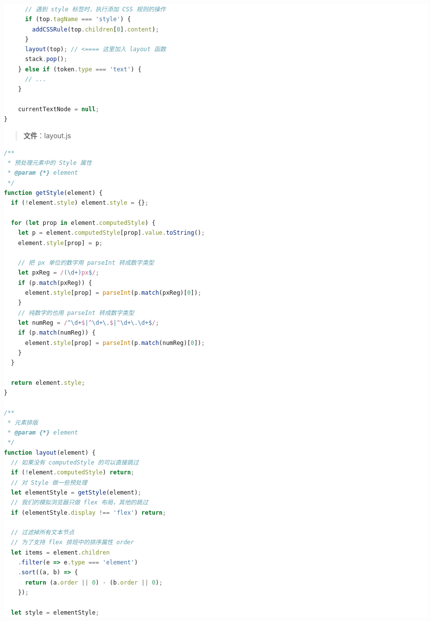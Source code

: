 ```javascript
      // 遇到 style 标签时，执行添加 CSS 规则的操作
      if (top.tagName === 'style') {
        addCSSRule(top.children[0].content);
      }
      layout(top); // <==== 这里加入 layout 函数
      stack.pop();
    } else if (token.type === 'text') {
      // ...
    }

    currentTextNode = null;
}
```

> **文件**：layout.js

```javascript
/**
 * 预处理元素中的 Style 属性
 * @param {*} element
 */
function getStyle(element) {
  if (!element.style) element.style = {};

  for (let prop in element.computedStyle) {
    let p = element.computedStyle[prop].value.toString();
    element.style[prop] = p;

    // 把 px 单位的数字用 parseInt 转成数字类型
    let pxReg = /(\d+)px$/;
    if (p.match(pxReg)) {
      element.style[prop] = parseInt(p.match(pxReg)[0]);
    }
    // 纯数字的也用 parseInt 转成数字类型
    let numReg = /^\d+$|^\d+\.$|^\d+\.\d+$/;
    if (p.match(numReg)) {
      element.style[prop] = parseInt(p.match(numReg)[0]);
    }
  }

  return element.style;
}

/**
 * 元素排版
 * @param {*} element
 */
function layout(element) {
  // 如果没有 computedStyle 的可以直接跳过
  if (!element.computedStyle) return;
  // 对 Style 做一些预处理
  let elementStyle = getStyle(element);
  // 我们的模拟浏览器只做 flex 布局，其他的跳过
  if (elementStyle.display !== 'flex') return;

  // 过滤掉所有文本节点
  // 为了支持 flex 排班中的排序属性 order
  let items = element.children
    .filter(e => e.type === 'element')
    .sort((a, b) => {
      return (a.order || 0) - (b.order || 0);
    });

  let style = elementStyle;
```